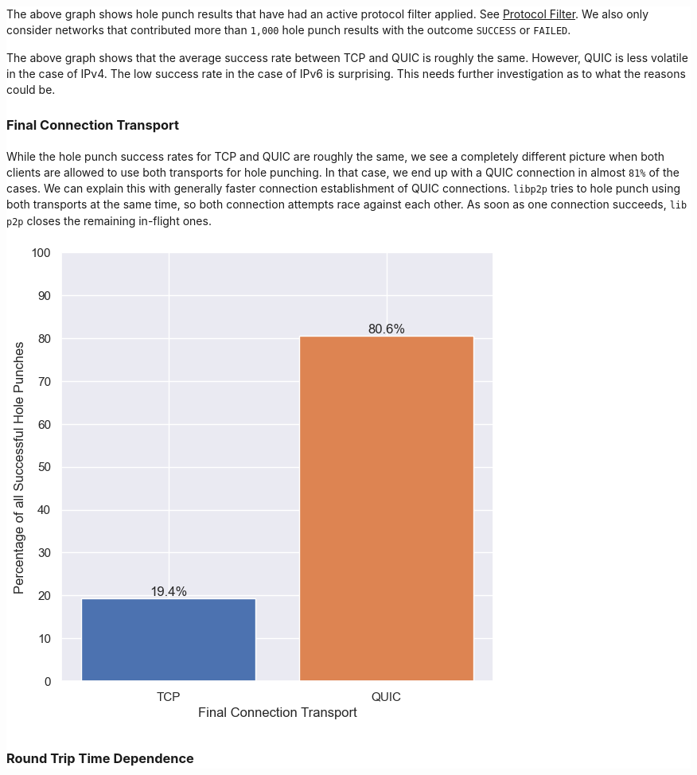 The above graph shows hole punch results that have had an active protocol filter applied. See [Protocol Filter](#protocol-filter). We also only consider networks that contributed more than `1,000` hole punch results with the outcome `SUCCESS` or `FAILED`.

The above graph shows that the average success rate between TCP and QUIC is roughly the same. However, QUIC is less volatile in the case of IPv4. The low success rate in the case of IPv6 is surprising. This needs further investigation as to what the reasons could be.

### Final Connection Transport

While the hole punch success rates for TCP and QUIC are roughly the same, we see a completely different picture when both clients are allowed to use both transports for hole punching. In that case, we end up with a QUIC connection in almost `81%` of the cases. We can explain this with generally faster connection establishment of QUIC connections. `libp2p` tries to hole punch using both transports at the same time, so both connection attempts race against each other. As soon as one connection succeeds, `libp2p` closes the remaining in-flight ones.

![output.png](../implementations/rfm15-nat-hole-punching/plots/output%2014.png)

### Round Trip Time Dependence
